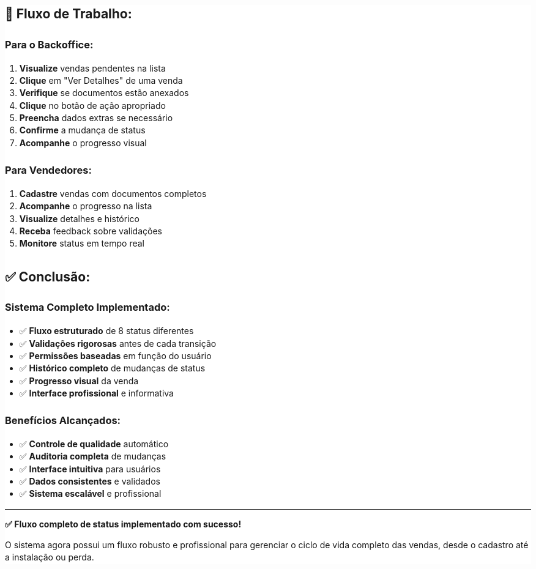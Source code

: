 ## 📝 **Fluxo de Trabalho:**

### **Para o Backoffice:**
1. **Visualize** vendas pendentes na lista
2. **Clique** em "Ver Detalhes" de uma venda
3. **Verifique** se documentos estão anexados
4. **Clique** no botão de ação apropriado
5. **Preencha** dados extras se necessário
6. **Confirme** a mudança de status
7. **Acompanhe** o progresso visual

### **Para Vendedores:**
1. **Cadastre** vendas com documentos completos
2. **Acompanhe** o progresso na lista
3. **Visualize** detalhes e histórico
4. **Receba** feedback sobre validações
5. **Monitore** status em tempo real

## ✅ **Conclusão:**

### **Sistema Completo Implementado:**
- ✅ **Fluxo estruturado** de 8 status diferentes
- ✅ **Validações rigorosas** antes de cada transição
- ✅ **Permissões baseadas** em função do usuário
- ✅ **Histórico completo** de mudanças de status
- ✅ **Progresso visual** da venda
- ✅ **Interface profissional** e informativa

### **Benefícios Alcançados:**
- ✅ **Controle de qualidade** automático
- ✅ **Auditoria completa** de mudanças
- ✅ **Interface intuitiva** para usuários
- ✅ **Dados consistentes** e validados
- ✅ **Sistema escalável** e profissional

---

**✅ Fluxo completo de status implementado com sucesso!**

O sistema agora possui um fluxo robusto e profissional para gerenciar o ciclo de vida completo das vendas, desde o cadastro até a instalação ou perda. 
